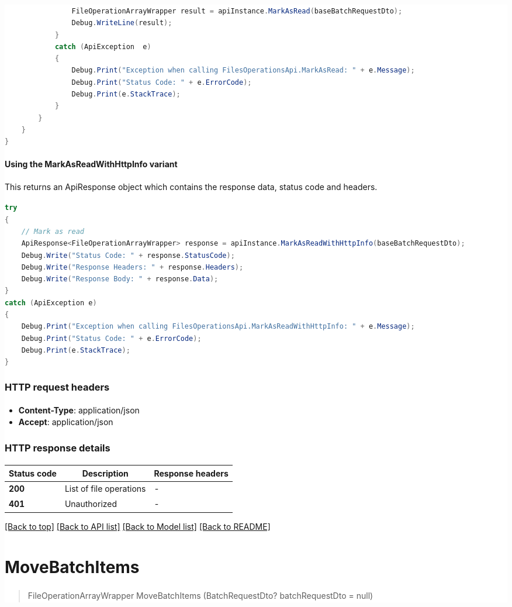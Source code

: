 ```csharp
                FileOperationArrayWrapper result = apiInstance.MarkAsRead(baseBatchRequestDto);
                Debug.WriteLine(result);
            }
            catch (ApiException  e)
            {
                Debug.Print("Exception when calling FilesOperationsApi.MarkAsRead: " + e.Message);
                Debug.Print("Status Code: " + e.ErrorCode);
                Debug.Print(e.StackTrace);
            }
        }
    }
}
```

#### Using the MarkAsReadWithHttpInfo variant
This returns an ApiResponse object which contains the response data, status code and headers.

```csharp
try
{
    // Mark as read
    ApiResponse<FileOperationArrayWrapper> response = apiInstance.MarkAsReadWithHttpInfo(baseBatchRequestDto);
    Debug.Write("Status Code: " + response.StatusCode);
    Debug.Write("Response Headers: " + response.Headers);
    Debug.Write("Response Body: " + response.Data);
}
catch (ApiException e)
{
    Debug.Print("Exception when calling FilesOperationsApi.MarkAsReadWithHttpInfo: " + e.Message);
    Debug.Print("Status Code: " + e.ErrorCode);
    Debug.Print(e.StackTrace);
}
```

### HTTP request headers

 - **Content-Type**: application/json
 - **Accept**: application/json


### HTTP response details
| Status code | Description | Response headers |
|-------------|-------------|------------------|
| **200** | List of file operations |  -  |
| **401** | Unauthorized |  -  |

[[Back to top]](#) [[Back to API list]](../README.md#documentation-for-api-endpoints) [[Back to Model list]](../README.md#documentation-for-models) [[Back to README]](../README.md)

<a id="movebatchitems"></a>
# **MoveBatchItems**
> FileOperationArrayWrapper MoveBatchItems (BatchRequestDto? batchRequestDto = null)
